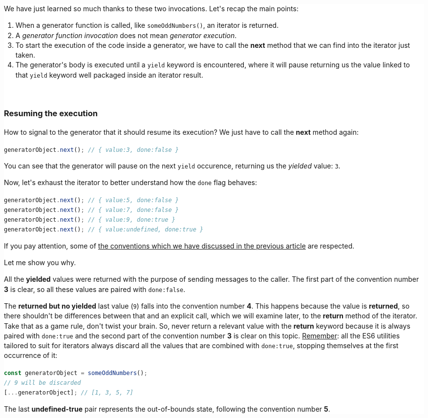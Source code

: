 We have just learned so much thanks to these two invocations. Let's recap the main points:

1. When a generator function is called, like `someOddNumbers()`, an iterator is returned.
2. A _generator function invocation_ does not mean _generator execution_.
3. To start the execution of the code inside a generator, we have to call the __next__ method that we can find into the iterator just taken.
4. The generator's body is executed until a `yield` keyword is encountered, where it will pause returning us the value linked to that `yield` keyword well packaged inside an iterator result.

&nbsp;

### Resuming the execution

How to signal to the generator that it should resume its execution? We just have to call the __next__ method again:

```js
generatorObject.next(); // { value:3, done:false }
```

You can see that the generator will pause on the next `yield` occurence, returning us the _yielded_ value: `3`.

Now, let's exhaust the iterator to better understand how the `done` flag behaves:

 ```js
generatorObject.next(); // { value:5, done:false }
generatorObject.next(); // { value:7, done:false }
generatorObject.next(); // { value:9, done:true }
generatorObject.next(); // { value:undefined, done:true }
```

If you pay attention, some of [the conventions which we have discussed in the previous article](https://dev.to/jfet97/a-series-on-javascript-iterators-and-generators-synchronous-iterators-3m2h-temp-slug-7995462?preview=855de4db8cc14995ef941dcd5a5ebf5d4283e80ccc055dd4925b71e9a9ee39a9e8e3ca7a83a86516134e2ea850278c8b2dee6fee3db92ec1f7698aa7#conventions) are respected.

Let me show you why.

All the __yielded__ values were returned with the purpose of sending messages to the caller. The first part of the convention number __3__ is clear, so all these values are paired with `done:false`.

The __returned but no yielded__ last value (`9`) falls into the convention number __4__. This happens because the value is __returned__, so there shouldn't be differences between that and an explicit call, which we will examine later, to the __return__ method of the iterator.
Take that as a game rule, don't twist your brain. So, never return a relevant value with the __return__ keyword because it is always paired with `done:true` and the second part of the convention number __3__ is clear on this topic.
<u>Remember</u>: all the ES6 utilities tailored to suit for iterators always discard all the values that are combined with `done:true`, stopping themselves at the first occurrence of it:

```js
const generatorObject = someOddNumbers();
// 9 will be discarded
[...generatorObject]; // [1, 3, 5, 7]
```

The last __undefined-true__ pair represents the out-of-bounds state, following the convention number __5__.
&nbsp;
